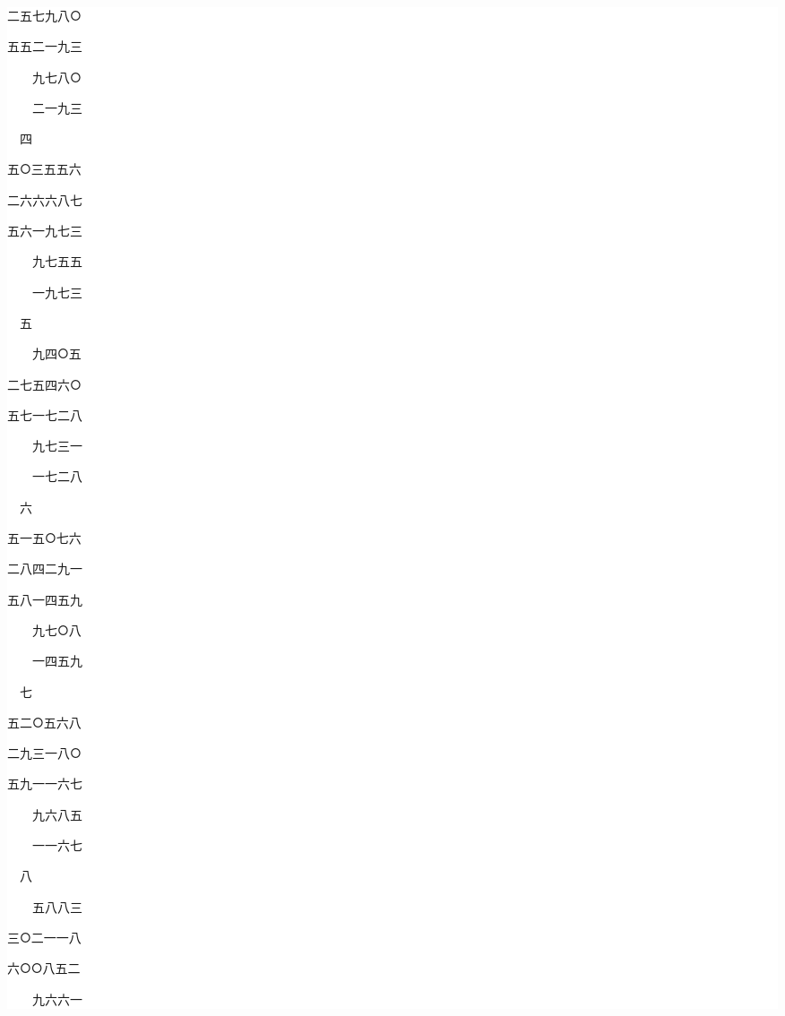二五七九八○

五五二一九三

　　九七八○

　　二一九三

　四

五○三五五六

二六六六八七

五六一九七三

　　九七五五

　　一九七三

　五

　　九四○五

二七五四六○

五七一七二八

　　九七三一

　　一七二八

　六

五一五○七六

二八四二九一

五八一四五九

　　九七○八

　　一四五九

　七

五二○五六八

二九三一八○

五九一一六七

　　九六八五

　　一一六七

　八

　　五八八三

三○二一一八

六○○八五二

　　九六六一
